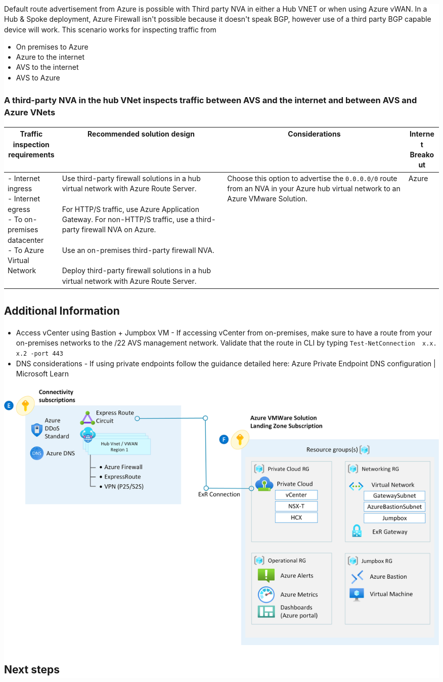 Default route advertisement from Azure is possible with Third party NVA in either a Hub VNET or when using Azure vWAN. In a Hub & Spoke deployment, Azure Firewall isn't possible because it doesn't speak BGP, however use of a third party BGP capable device will work. This scenario works for inspecting traffic from 
-	On premises to Azure
-	Azure to the internet
-	AVS to the internet 
-	AVS to Azure

### A third-party NVA in the hub VNet inspects traffic between AVS and the internet and between AVS and Azure VNets
| Traffic inspection requirements | Recommended solution design | Considerations | Internet Breakout |
|----|---|---|---|
| - Internet ingress <br> - Internet egress </br> - To on-premises datacenter </br> - To Azure Virtual Network   | Use third-party firewall solutions in a hub virtual network with Azure Route Server. </br></br> For HTTP/S traffic, use Azure Application Gateway. For non-HTTP/S traffic, use a third-party firewall NVA on Azure. </br></br> Use an on-premises third-party firewall NVA. </br></br> Deploy third-party firewall solutions in a hub virtual network with Azure Route Server. | Choose this option to advertise the `0.0.0.0/0` route from an NVA in your Azure hub virtual network to an Azure VMware Solution.| Azure







## Additional Information 

-	 Access vCenter using Bastion + Jumpbox VM -   If accessing vCenter from on-premises, make sure to have a route from your on-premises networks to the /22 AVS management network.  Validate that the route in CLI by typing `Test-NetConnection  x.x.x.2 -port 443`
- DNS considerations -  If using private endpoints follow the guidance detailed here: Azure Private Endpoint DNS configuration | Microsoft Learn

[![Azure VMware Solution subscription and resource group organization](./media/azure-vmware-resource-groups.png)](./media/azure-vmware-resource-groups.png)
## Next steps

